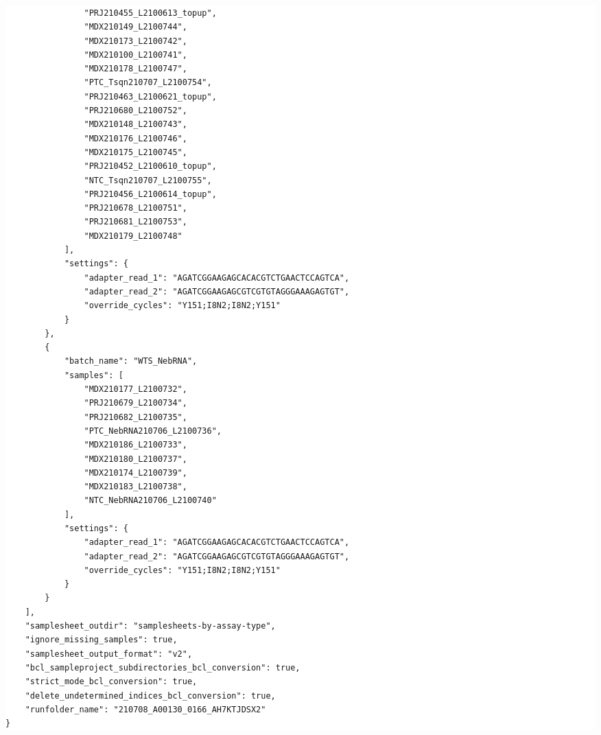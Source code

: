 ```
                "PRJ210455_L2100613_topup",
                "MDX210149_L2100744",
                "MDX210173_L2100742",
                "MDX210100_L2100741",
                "MDX210178_L2100747",
                "PTC_Tsqn210707_L2100754",
                "PRJ210463_L2100621_topup",
                "PRJ210680_L2100752",
                "MDX210148_L2100743",
                "MDX210176_L2100746",
                "MDX210175_L2100745",
                "PRJ210452_L2100610_topup",
                "NTC_Tsqn210707_L2100755",
                "PRJ210456_L2100614_topup",
                "PRJ210678_L2100751",
                "PRJ210681_L2100753",
                "MDX210179_L2100748"
            ],
            "settings": {
                "adapter_read_1": "AGATCGGAAGAGCACACGTCTGAACTCCAGTCA",
                "adapter_read_2": "AGATCGGAAGAGCGTCGTGTAGGGAAAGAGTGT",
                "override_cycles": "Y151;I8N2;I8N2;Y151"
            }
        },
        {
            "batch_name": "WTS_NebRNA",
            "samples": [
                "MDX210177_L2100732",
                "PRJ210679_L2100734",
                "PRJ210682_L2100735",
                "PTC_NebRNA210706_L2100736",
                "MDX210186_L2100733",
                "MDX210180_L2100737",
                "MDX210174_L2100739",
                "MDX210183_L2100738",
                "NTC_NebRNA210706_L2100740"
            ],
            "settings": {
                "adapter_read_1": "AGATCGGAAGAGCACACGTCTGAACTCCAGTCA",
                "adapter_read_2": "AGATCGGAAGAGCGTCGTGTAGGGAAAGAGTGT",
                "override_cycles": "Y151;I8N2;I8N2;Y151"
            }
        }
    ],
    "samplesheet_outdir": "samplesheets-by-assay-type",
    "ignore_missing_samples": true,
    "samplesheet_output_format": "v2",
    "bcl_sampleproject_subdirectories_bcl_conversion": true,
    "strict_mode_bcl_conversion": true,
    "delete_undetermined_indices_bcl_conversion": true,
    "runfolder_name": "210708_A00130_0166_AH7KTJDSX2"
}
```  
